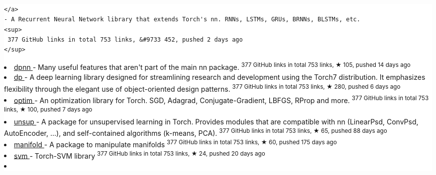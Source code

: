     </a>
    - A Recurrent Neural Network library that extends Torch's nn. RNNs, LSTMs, GRUs, BRNNs, BLSTMs, etc.
    <sup>
     377 GitHub links in total 753 links, &#9733 452, pushed 2 days ago
    </sup>
   </li>
   <li>
    <a href="https://github.com/Element-Research/dpnn">
     dpnn
    </a>
    - Many useful features that aren't part of the main nn package.
    <sup>
     377 GitHub links in total 753 links, &#9733 105, pushed 14 days ago
    </sup>
   </li>
   <li>
    <a href="https://github.com/nicholas-leonard/dp">
     dp
    </a>
    - A deep learning library designed for streamlining research and development using the Torch7 distribution. It emphasizes flexibility through the elegant use of object-oriented design patterns.
    <sup>
     377 GitHub links in total 753 links, &#9733 280, pushed 6 days ago
    </sup>
   </li>
   <li>
    <a href="https://github.com/torch/optim">
     optim
    </a>
    - An optimization library for Torch. SGD, Adagrad, Conjugate-Gradient, LBFGS, RProp and more.
    <sup>
     377 GitHub links in total 753 links, &#9733 100, pushed 7 days ago
    </sup>
   </li>
   <li>
    <a href="https://github.com/koraykv/unsup">
     unsup
    </a>
    - A package for unsupervised learning in Torch. Provides modules that are compatible with nn (LinearPsd, ConvPsd, AutoEncoder, ...), and self-contained algorithms (k-means, PCA).
    <sup>
     377 GitHub links in total 753 links, &#9733 65, pushed 88 days ago
    </sup>
   </li>
   <li>
    <a href="https://github.com/clementfarabet/manifold">
     manifold
    </a>
    - A package to manipulate manifolds
    <sup>
     377 GitHub links in total 753 links, &#9733 60, pushed 175 days ago
    </sup>
   </li>
   <li>
    <a href="https://github.com/koraykv/torch-svm">
     svm
    </a>
    - Torch-SVM library
    <sup>
     377 GitHub links in total 753 links, &#9733 24, pushed 20 days ago
    </sup>
   </li>
   <li>